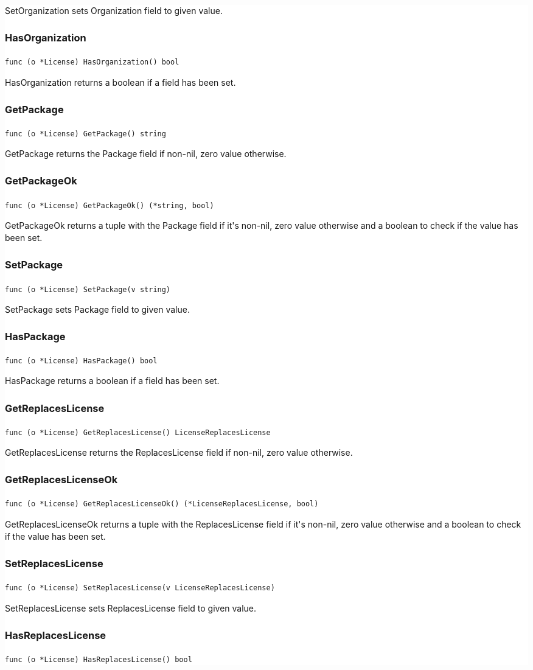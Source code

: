 SetOrganization sets Organization field to given value.

### HasOrganization

`func (o *License) HasOrganization() bool`

HasOrganization returns a boolean if a field has been set.

### GetPackage

`func (o *License) GetPackage() string`

GetPackage returns the Package field if non-nil, zero value otherwise.

### GetPackageOk

`func (o *License) GetPackageOk() (*string, bool)`

GetPackageOk returns a tuple with the Package field if it's non-nil, zero value otherwise
and a boolean to check if the value has been set.

### SetPackage

`func (o *License) SetPackage(v string)`

SetPackage sets Package field to given value.

### HasPackage

`func (o *License) HasPackage() bool`

HasPackage returns a boolean if a field has been set.

### GetReplacesLicense

`func (o *License) GetReplacesLicense() LicenseReplacesLicense`

GetReplacesLicense returns the ReplacesLicense field if non-nil, zero value otherwise.

### GetReplacesLicenseOk

`func (o *License) GetReplacesLicenseOk() (*LicenseReplacesLicense, bool)`

GetReplacesLicenseOk returns a tuple with the ReplacesLicense field if it's non-nil, zero value otherwise
and a boolean to check if the value has been set.

### SetReplacesLicense

`func (o *License) SetReplacesLicense(v LicenseReplacesLicense)`

SetReplacesLicense sets ReplacesLicense field to given value.

### HasReplacesLicense

`func (o *License) HasReplacesLicense() bool`
